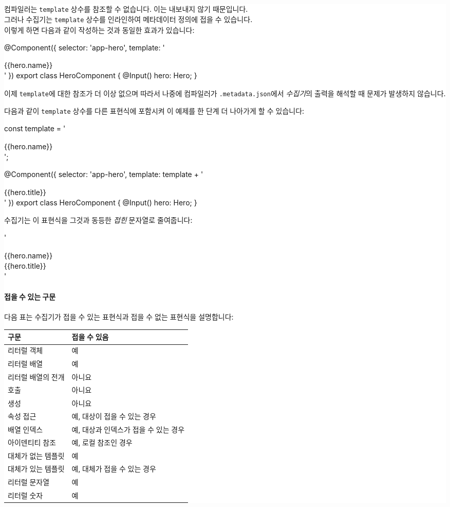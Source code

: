 </docs-code>

컴파일러는 `template` 상수를 참조할 수 없습니다. 이는 내보내지 않기 때문입니다.  
그러나 수집기는 `template` 상수를 인라인하여 메타데이터 정의에 접을 수 있습니다.  
이렇게 하면 다음과 같이 작성하는 것과 동일한 효과가 있습니다: 

<docs-code language="typescript">

@Component({
  selector: 'app-hero',
  template: '<div>{{hero.name}}</div>'
})
export class HeroComponent {
  @Input() hero: Hero;
}

</docs-code>

이제 `template`에 대한 참조가 더 이상 없으며 따라서 나중에 컴파일러가 `.metadata.json`에서 *수집기*의 출력을 해석할 때 문제가 발생하지 않습니다. 

다음과 같이 `template` 상수를 다른 표현식에 포함시켜 이 예제를 한 단계 더 나아가게 할 수 있습니다: 

<docs-code language="typescript">

const template = '<div>{{hero.name}}</div>';

@Component({
  selector: 'app-hero',
  template: template + '<div>{{hero.title}}</div>'
})
export class HeroComponent {
  @Input() hero: Hero;
}

</docs-code>

수집기는 이 표현식을 그것과 동등한 *접힌* 문자열로 줄여줍니다: 

<docs-code language="typescript">

'<div>{{hero.name}}</div><div>{{hero.title}}</div>'

</docs-code>

#### 접을 수 있는 구문 

다음 표는 수집기가 접을 수 있는 표현식과 접을 수 없는 표현식을 설명합니다: 

| 구문                             | 접을 수 있음 |
|:---                             |:---          |
| 리터럴 객체                      | 예                         |
| 리터럴 배열                      | 예                         |
| 리터럴 배열의 전개              | 아니요                      |
| 호출                             | 아니요                      |
| 생성                             | 아니요                      |
| 속성 접근                        | 예, 대상이 접을 수 있는 경우  |
| 배열 인덱스                     | 예, 대상과 인덱스가 접을 수 있는 경우 |
| 아이덴티티 참조                 | 예, 로컬 참조인 경우       |
| 대체가 없는 템플릿              | 예                         |
| 대체가 있는 템플릿              | 예, 대체가 접을 수 있는 경우  |
| 리터럴 문자열                   | 예                         |
| 리터럴 숫자                     | 예                         |
